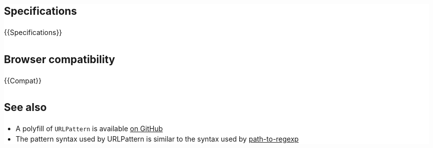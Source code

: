 ## Specifications

{{Specifications}}

## Browser compatibility

{{Compat}}

## See also

- A polyfill of `URLPattern` is available [on GitHub](https://github.com/kenchris/urlpattern-polyfill)
- The pattern syntax used by URLPattern is similar to the syntax used by [path-to-regexp](https://github.com/pillarjs/path-to-regexp)
